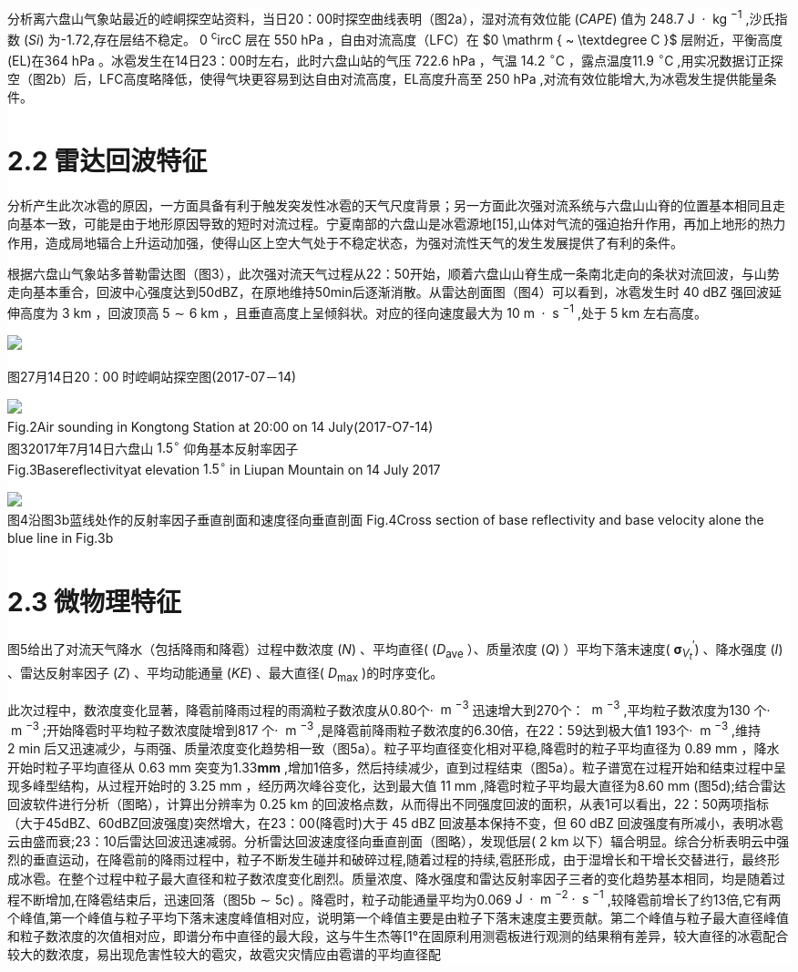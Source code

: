 分析离六盘山气象站最近的崆峒探空站资料，当日20：00时探空曲线表明（图2a），湿对流有效位能 $\left( C A P E \right)$ 值为 $2 4 8 . 7 \mathrm { ~ J ~ } \cdot \mathrm { ~ k g ~ } ^ { - 1 }$ ,沙氏指数 $( S i )$ 为-1.72,存在层结不稳定。 $0 \ \mathrm { { ^ circ C } }$ 层在 $5 5 0 \ \mathrm { h P a }$ ，自由对流高度（LFC）在 $0 \mathrm { ~ \textdegree C }$ 层附近，平衡高度(EL)在$3 6 4 ~ \mathrm { h P a }$ 。冰雹发生在14日23：00时左右，此时六盘山站的气压 $7 2 2 . 6 \ \mathrm { h P a }$ ，气温 $1 4 . 2 ~ \mathrm { { ^ { \circ } C } }$ ，露点温度$1 1 . 9 ~ \mathrm { { ^ { \circ } C } }$ ,用实况数据订正探空（图2b）后，LFC高度略降低，使得气块更容易到达自由对流高度，EL高度升高至 $2 5 0 \ \mathrm { h P a }$ ,对流有效位能增大,为冰雹发生提供能量条件。

# 2.2 雷达回波特征

分析产生此次冰雹的原因，一方面具备有利于触发突发性冰雹的天气尺度背景；另一方面此次强对流系统与六盘山山脊的位置基本相同且走向基本一致，可能是由于地形原因导致的短时对流过程。宁夏南部的六盘山是冰雹源地[15],山体对气流的强迫抬升作用，再加上地形的热力作用，造成局地辐合上升运动加强，使得山区上空大气处于不稳定状态，为强对流性天气的发生发展提供了有利的条件。

根据六盘山气象站多普勒雷达图（图3），此次强对流天气过程从22：50开始，顺着六盘山山脊生成一条南北走向的条状对流回波，与山势走向基本重合，回波中心强度达到50dBZ，在原地维持50min后逐渐消散。从雷达剖面图（图4）可以看到，冰雹发生时 $4 0 ~ \mathrm { d B Z }$ 强回波延伸高度为 $3 ~ \mathrm { k m }$ ，回波顶高 $5 \sim 6 ~ \mathrm { k m }$ ，且垂直高度上呈倾斜状。对应的径向速度最大为 $1 0 \mathrm { ~ m ~ } \cdot \mathrm { ~ s ~ } ^ { - 1 }$ ,处于 $5 ~ \mathrm { k m }$ 左右高度。

![](images/9498f3cadade87a3134c7c906aaa266cfaa5f216c2f23d1932886fbea10d2fd0.jpg)  
  
图27月14日20：00 时崆峒站探空图(2017-07－14)

![](images/ed224afd90cbffd311ff1c649429cc79657d34be31066e307e64a1def183d75b.jpg)  
Fig.2Air sounding in Kongtong Station at 20:00 on 14 July(2017-O7-14)   
图32017年7月14日六盘山 $1 . 5 ^ { \circ }$ 仰角基本反射率因子  
Fig.3Basereflectivityat elevation $1 . 5 ^ { \circ }$ in Liupan Mountain on 14 July 2017

![](images/2516498a5ed4e396e781a482b50a3e90da2c8b4dfa5bdcc68b1b2b74c6152f70.jpg)  
图4沿图3b蓝线处作的反射率因子垂直剖面和速度径向垂直剖面 Fig.4Cross section of base reflectivity and base velocity alone the blue line in Fig.3b

# 2.3 微物理特征

图5给出了对流天气降水（包括降雨和降雹）过程中数浓度 $( N )$ 、平均直径( $\left( D _ { \mathrm { a v e } } \right.$ ）、质量浓度 $( Q )$ ）平均下落末速度( $\mathbf { \sigma } _ { V _ { t } } ^ { \prime } )$ 、降水强度 $( I )$ 、雷达反射率因子 $( Z )$ 、平均动能通量 $( K E )$ 、最大直径( $D _ { \mathrm { m a x } }$ )的时序变化。

此次过程中，数浓度变化显著，降雹前降雨过程的雨滴粒子数浓度从0.80个· $\mathrm { ~ m ~ } ^ { - 3 }$ 迅速增大到270个： $\mathrm { ~ m ~ } ^ { - 3 }$ ,平均粒子数浓度为130 个· $\mathrm { ~ m ~ } ^ { - 3 }$ ;开始降雹时平均粒子数浓度陡增到817 个· $\mathrm { ~ m ~ } ^ { - 3 }$ ,是降雹前降雨粒子数浓度的6.30倍，在22：59达到极大值1 193个· $\mathrm { ~ m ~ } ^ { - 3 }$ ,维持 $2 ~ \mathrm { m i n }$ 后又迅速减少，与雨强、质量浓度变化趋势相一致（图5a）。粒子平均直径变化相对平稳,降雹时的粒子平均直径为 $0 . 8 9 ~ \mathrm { m m }$ ，降水开始时粒子平均直径从 $0 . 6 3 \ \mathrm { m m }$ 突变为1.33$\mathbf { m } \mathbf { m }$ ,增加1倍多，然后持续减少，直到过程结束（图5a）。粒子谱宽在过程开始和结束过程中呈现多峰型结构，从过程开始时的 $3 . 2 5 \ \mathrm { m m }$ ，经历两次峰谷变化，达到最大值 $1 1 \ \mathrm { m m }$ ,降雹时粒子平均最大直径为$8 . 6 0 \ \mathrm { m m }$ (图5d);结合雷达回波软件进行分析（图略），计算出分辨率为 $0 . 2 5 ~ \mathrm { k m }$ 的回波格点数，从而得出不同强度回波的面积，从表1可以看出，22：50两项指标（大于45dBZ、60dBZ回波强度)突然增大，在23：00(降雹时)大于 $4 5 ~ \mathrm { d B Z }$ 回波基本保持不变，但 $6 0 ~ \mathrm { d B Z }$ 回波强度有所减小，表明冰雹云由盛而衰;23：10后雷达回波迅速减弱。分析雷达回波速度径向垂直剖面（图略），发现低层( $2 ~ \mathrm { k m }$ 以下）辐合明显。综合分析表明云中强烈的垂直运动，在降雹前的降雨过程中，粒子不断发生碰并和破碎过程,随着过程的持续,雹胚形成，由于湿增长和干增长交替进行，最终形成冰雹。在整个过程中粒子最大直径和粒子数浓度变化剧烈。质量浓度、降水强度和雷达反射率因子三者的变化趋势基本相同，均是随着过程不断增加,在降雹结束后，迅速回落（图$5 \mathrm { b } \sim 5 \mathrm { c } )$ 。降雹时，粒子动能通量平均为0.069$\mathrm { ~ J ~ } \cdot \mathrm { ~ m ~ } ^ { - 2 } \cdot \mathrm { ~ s ~ } ^ { - 1 }$ ,较降雹前增长了约13倍,它有两个峰值,第一个峰值与粒子平均下落末速度峰值相对应，说明第一个峰值主要是由粒子下落末速度主要贡献。第二个峰值与粒子最大直径峰值和粒子数浓度的次值相对应，即谱分布中直径的最大段，这与牛生杰等[1°在固原利用测雹板进行观测的结果稍有差异，较大直径的冰雹配合较大的数浓度，易出现危害性较大的雹灾，故雹灾灾情应由雹谱的平均直径配
